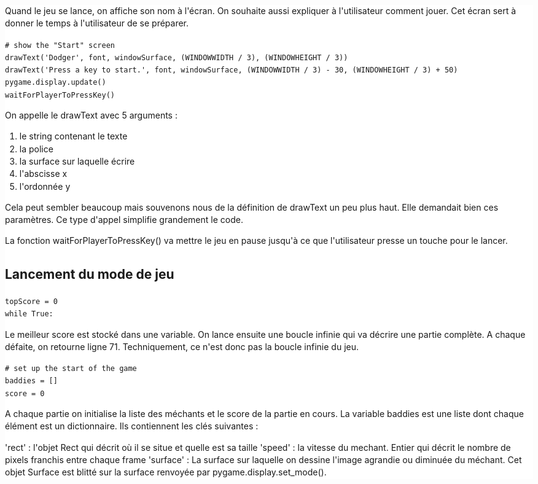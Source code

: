 
Quand le jeu se lance, on affiche son nom à l'écran. On souhaite aussi expliquer à l'utilisateur comment jouer. Cet écran sert à donner le temps à l'utilisateur de se préparer.


    # show the "Start" screen
    drawText('Dodger', font, windowSurface, (WINDOWWIDTH / 3), (WINDOWHEIGHT / 3))
    drawText('Press a key to start.', font, windowSurface, (WINDOWWIDTH / 3) - 30, (WINDOWHEIGHT / 3) + 50)
    pygame.display.update()
    waitForPlayerToPressKey()


On appelle le drawText avec 5 arguments :



1. le string contenant le texte
2. la police
3. la surface sur laquelle écrire
4. l'abscisse x
5. l'ordonnée y

Cela peut sembler beaucoup mais souvenons nous de la définition de drawText un peu plus haut. Elle demandait bien ces paramètres. Ce type d'appel simplifie grandement le code.

La fonction waitForPlayerToPressKey() va mettre le jeu en pause jusqu'à ce que l'utilisateur presse un touche pour le lancer.


## Lancement du mode de jeu




    topScore = 0
    while True:


Le meilleur score est stocké dans une variable.
On lance ensuite une boucle infinie qui va décrire une partie complète. A chaque défaite, on retourne ligne 71. Techniquement, ce n'est donc pas la boucle infinie du jeu.


    # set up the start of the game
    baddies = []
    score = 0


A chaque partie on initialise la liste des méchants et le score de la partie en cours.
La variable baddies est une liste dont chaque élément est un dictionnaire. Ils contiennent les clés suivantes :



 'rect' : l'objet Rect qui décrit où il se situe et quelle est sa taille
 'speed' : la vitesse du mechant. Entier qui décrit le nombre de pixels franchis entre chaque frame
 'surface' : La surface sur laquelle on dessine l'image agrandie ou diminuée du méchant. Cet objet Surface est blitté sur la surface renvoyée par pygame.display.set_mode().
